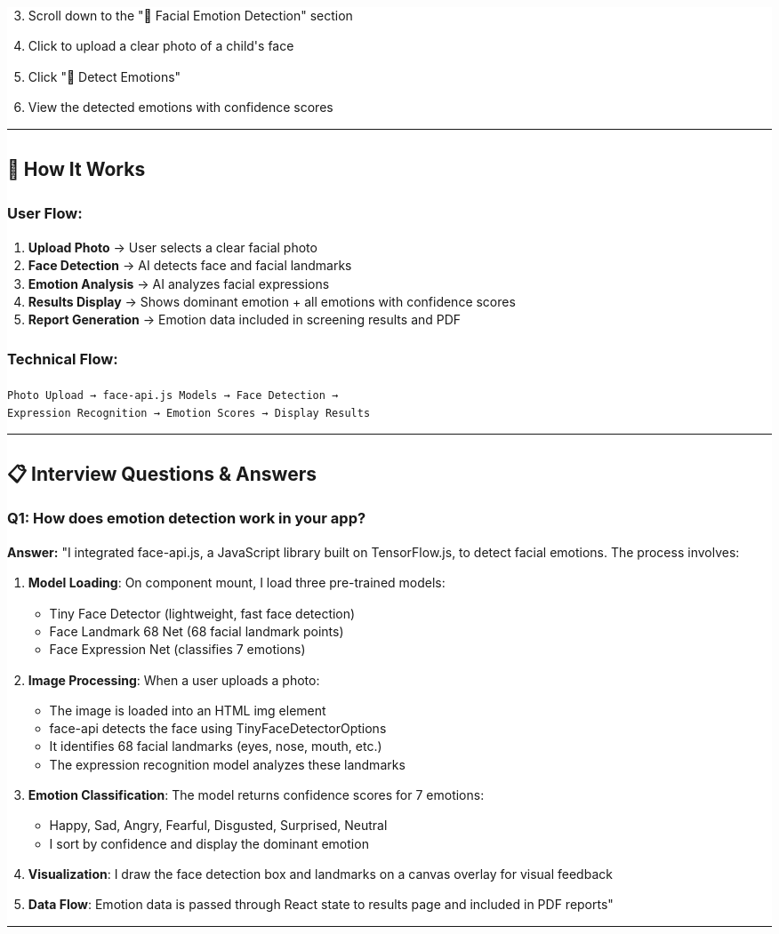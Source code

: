 3. Scroll down to the "📸 Facial Emotion Detection" section

4. Click to upload a clear photo of a child's face

5. Click "🎯 Detect Emotions"

6. View the detected emotions with confidence scores

---

## 🎨 How It Works

### User Flow:
1. **Upload Photo** → User selects a clear facial photo
2. **Face Detection** → AI detects face and facial landmarks
3. **Emotion Analysis** → AI analyzes facial expressions
4. **Results Display** → Shows dominant emotion + all emotions with confidence scores
5. **Report Generation** → Emotion data included in screening results and PDF

### Technical Flow:
```
Photo Upload → face-api.js Models → Face Detection → 
Expression Recognition → Emotion Scores → Display Results
```

---

## 📋 Interview Questions & Answers

### Q1: How does emotion detection work in your app?

**Answer:**
"I integrated face-api.js, a JavaScript library built on TensorFlow.js, to detect facial emotions. The process involves:

1. **Model Loading**: On component mount, I load three pre-trained models:
   - Tiny Face Detector (lightweight, fast face detection)
   - Face Landmark 68 Net (68 facial landmark points)
   - Face Expression Net (classifies 7 emotions)

2. **Image Processing**: When a user uploads a photo:
   - The image is loaded into an HTML img element
   - face-api detects the face using TinyFaceDetectorOptions
   - It identifies 68 facial landmarks (eyes, nose, mouth, etc.)
   - The expression recognition model analyzes these landmarks

3. **Emotion Classification**: The model returns confidence scores for 7 emotions:
   - Happy, Sad, Angry, Fearful, Disgusted, Surprised, Neutral
   - I sort by confidence and display the dominant emotion

4. **Visualization**: I draw the face detection box and landmarks on a canvas overlay for visual feedback

5. **Data Flow**: Emotion data is passed through React state to results page and included in PDF reports"

---